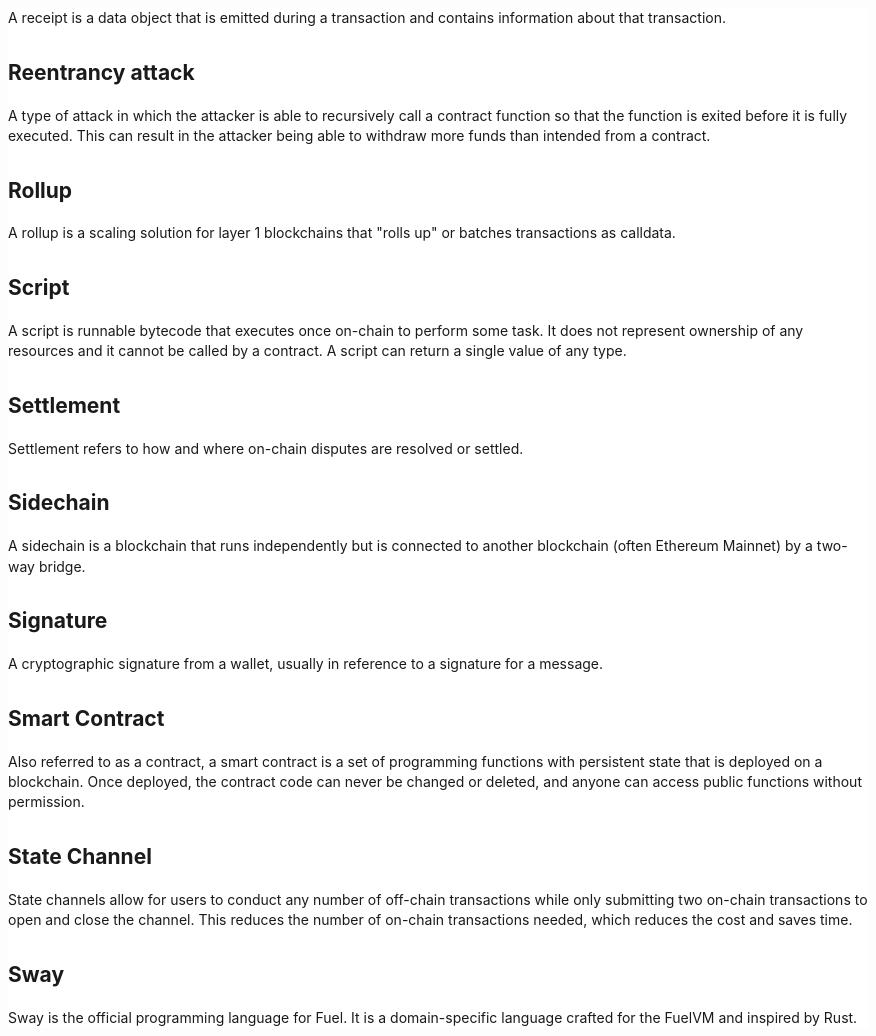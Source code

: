 A receipt is a data object that is emitted during a transaction and contains information about that transaction.

## Reentrancy attack

A type of attack in which the attacker is able to recursively call a contract function so that the function is exited before it is fully executed. This can result in the attacker being able to withdraw more funds than intended from a contract.

## Rollup

A rollup is a scaling solution for layer 1 blockchains that "rolls up" or batches transactions as calldata.

## Script

A script is runnable bytecode that executes once on-chain to perform some task. It does not represent ownership of any resources and it cannot be called by a contract. A script can return a single value of any type.

## Settlement

Settlement refers to how and where on-chain disputes are resolved or settled.

## Sidechain

A sidechain is a blockchain that runs independently but is connected to another blockchain (often Ethereum Mainnet) by a two-way bridge.

## Signature

A cryptographic signature from a wallet, usually in reference to a signature for a message.

## Smart Contract

Also referred to as a contract, a smart contract is a set of programming functions with persistent state that is deployed on a blockchain. Once deployed, the contract code can never be changed or deleted, and anyone can access public functions without permission.

## State Channel

State channels allow for users to conduct any number of off-chain transactions while only submitting two on-chain transactions to open and close the channel. This reduces the number of on-chain transactions needed, which reduces the cost and saves time.

## Sway

Sway is the official programming language for Fuel. It is a domain-specific language crafted for the FuelVM and inspired by Rust.
